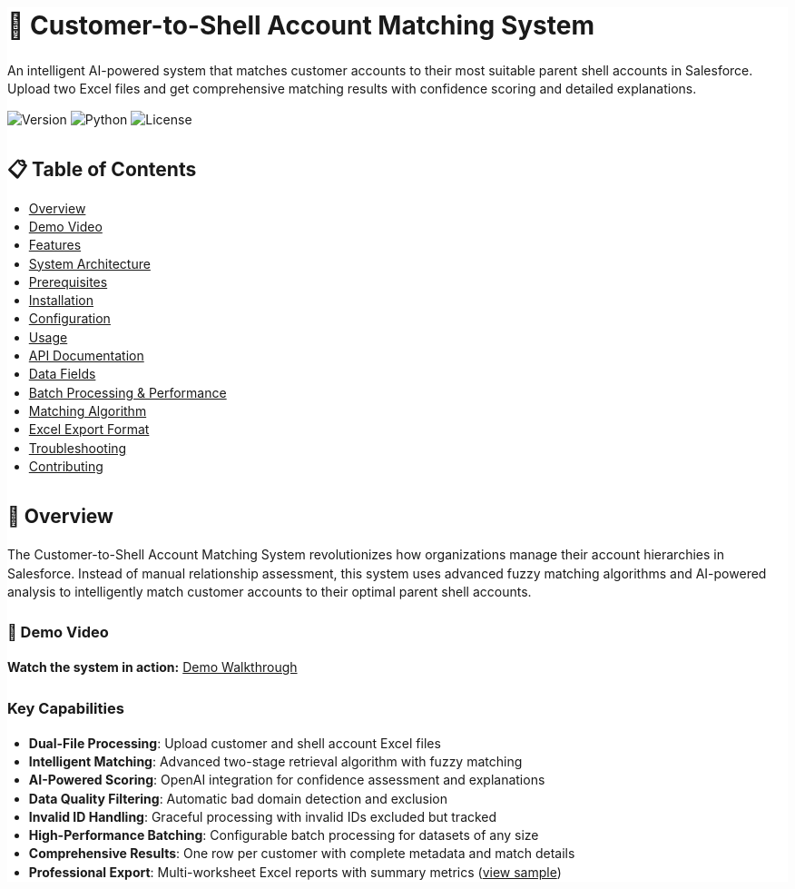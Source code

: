 # 🎯 Customer-to-Shell Account Matching System

An intelligent AI-powered system that matches customer accounts to their most suitable parent shell accounts in Salesforce. Upload two Excel files and get comprehensive matching results with confidence scoring and detailed explanations.

![Version](https://img.shields.io/badge/version-2.0.0-blue.svg)
![Python](https://img.shields.io/badge/python-3.8%2B-blue.svg)
![License](https://img.shields.io/badge/license-MIT-green.svg)

## 📋 Table of Contents

- [Overview](#overview)
- [Demo Video](#🎥-demo-video)
- [Features](#features)
- [System Architecture](#system-architecture)
- [Prerequisites](#prerequisites)
- [Installation](#installation)
- [Configuration](#configuration)
- [Usage](#usage)
- [API Documentation](#api-documentation)
- [Data Fields](#data-fields)
- [Batch Processing & Performance](#-batch-processing--performance)
- [Matching Algorithm](#matching-algorithm)
- [Excel Export Format](#excel-export-format)
- [Troubleshooting](#troubleshooting)
- [Contributing](#contributing)

## 🎯 Overview

The Customer-to-Shell Account Matching System revolutionizes how organizations manage their account hierarchies in Salesforce. Instead of manual relationship assessment, this system uses advanced fuzzy matching algorithms and AI-powered analysis to intelligently match customer accounts to their optimal parent shell accounts.

### 🎥 Demo Video
**Watch the system in action:** [Demo Walkthrough](https://drive.google.com/file/d/1gAKrTDIhgsVqMadivsJlcFw1PXiS2IBO/view?usp=sharing)

### Key Capabilities

- **Dual-File Processing**: Upload customer and shell account Excel files
- **Intelligent Matching**: Advanced two-stage retrieval algorithm with fuzzy matching
- **AI-Powered Scoring**: OpenAI integration for confidence assessment and explanations
- **Data Quality Filtering**: Automatic bad domain detection and exclusion
- **Invalid ID Handling**: Graceful processing with invalid IDs excluded but tracked
- **High-Performance Batching**: Configurable batch processing for datasets of any size
- **Comprehensive Results**: One row per customer with complete metadata and match details
- **Professional Export**: Multi-worksheet Excel reports with summary metrics ([view sample](https://docs.google.com/spreadsheets/d/1eXpxC7F79lLkkgTNtVCuXvzZSCkGwSzF/edit?usp=sharing&ouid=113726783832302437979&rtpof=true&sd=true))
